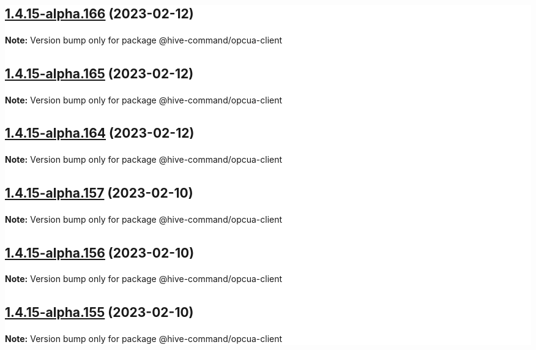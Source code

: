 



## [1.4.15-alpha.166](https://github.com/TheTechCompany/sudbuster/compare/v1.4.15-alpha.165...v1.4.15-alpha.166) (2023-02-12)

**Note:** Version bump only for package @hive-command/opcua-client





## [1.4.15-alpha.165](https://github.com/TheTechCompany/sudbuster/compare/v1.4.15-alpha.164...v1.4.15-alpha.165) (2023-02-12)

**Note:** Version bump only for package @hive-command/opcua-client





## [1.4.15-alpha.164](https://github.com/TheTechCompany/sudbuster/compare/v1.4.15-alpha.163...v1.4.15-alpha.164) (2023-02-12)

**Note:** Version bump only for package @hive-command/opcua-client





## [1.4.15-alpha.157](https://github.com/TheTechCompany/sudbuster/compare/v1.4.15-alpha.156...v1.4.15-alpha.157) (2023-02-10)

**Note:** Version bump only for package @hive-command/opcua-client





## [1.4.15-alpha.156](https://github.com/TheTechCompany/sudbuster/compare/v1.4.15-alpha.155...v1.4.15-alpha.156) (2023-02-10)

**Note:** Version bump only for package @hive-command/opcua-client





## [1.4.15-alpha.155](https://github.com/TheTechCompany/sudbuster/compare/v1.4.15-alpha.154...v1.4.15-alpha.155) (2023-02-10)

**Note:** Version bump only for package @hive-command/opcua-client

